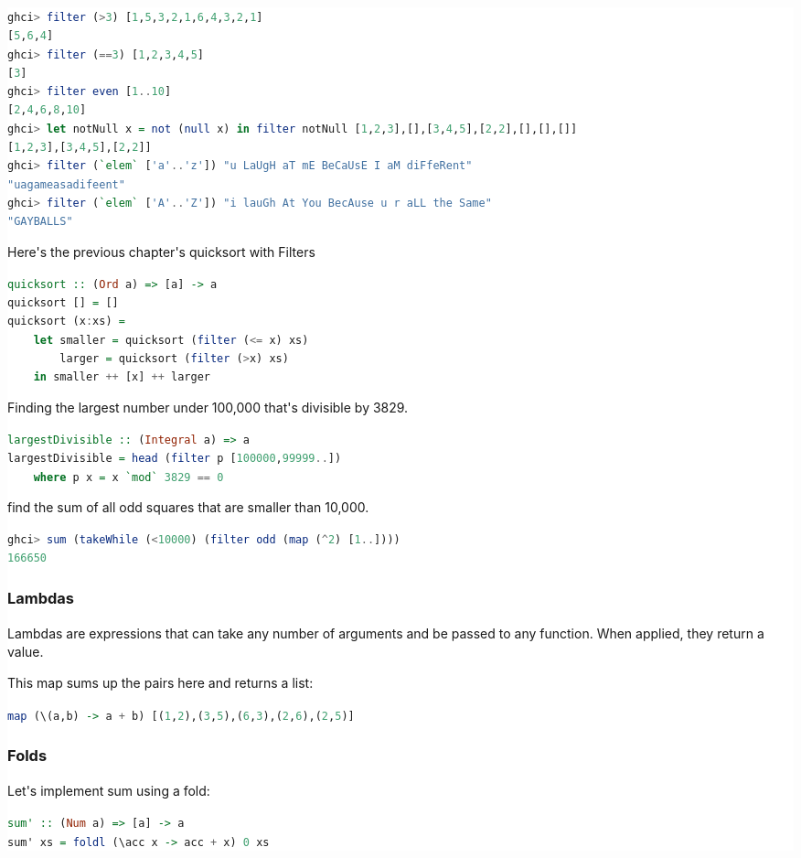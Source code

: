 ```hs
ghci> filter (>3) [1,5,3,2,1,6,4,3,2,1]
[5,6,4]
ghci> filter (==3) [1,2,3,4,5]
[3]
ghci> filter even [1..10]
[2,4,6,8,10]
ghci> let notNull x = not (null x) in filter notNull [1,2,3],[],[3,4,5],[2,2],[],[],[]]
[1,2,3],[3,4,5],[2,2]]
ghci> filter (`elem` ['a'..'z']) "u LaUgH aT mE BeCaUsE I aM diFfeRent"
"uagameasadifeent"
ghci> filter (`elem` ['A'..'Z']) "i lauGh At You BecAuse u r aLL the Same"
"GAYBALLS"
```

Here\'s the previous chapter\'s quicksort with Filters

```hs
quicksort :: (Ord a) => [a] -> a
quicksort [] = []
quicksort (x:xs) =
    let smaller = quicksort (filter (<= x) xs)
        larger = quicksort (filter (>x) xs)
    in smaller ++ [x] ++ larger
```

Finding the largest number under 100,000 that\'s divisible by 3829.

```hs
largestDivisible :: (Integral a) => a
largestDivisible = head (filter p [100000,99999..])
    where p x = x `mod` 3829 == 0
```

find the sum of all odd squares that are smaller than 10,000.

```hs
ghci> sum (takeWhile (<10000) (filter odd (map (^2) [1..])))
166650
```

### Lambdas

Lambdas are expressions that can take any number of arguments and be
passed to any function. When applied, they return a value.

This map sums up the pairs here and returns a list:

```hs
map (\(a,b) -> a + b) [(1,2),(3,5),(6,3),(2,6),(2,5)]
```

### Folds

Let\'s implement sum using a fold:

```hs
sum' :: (Num a) => [a] -> a
sum' xs = foldl (\acc x -> acc + x) 0 xs
```
